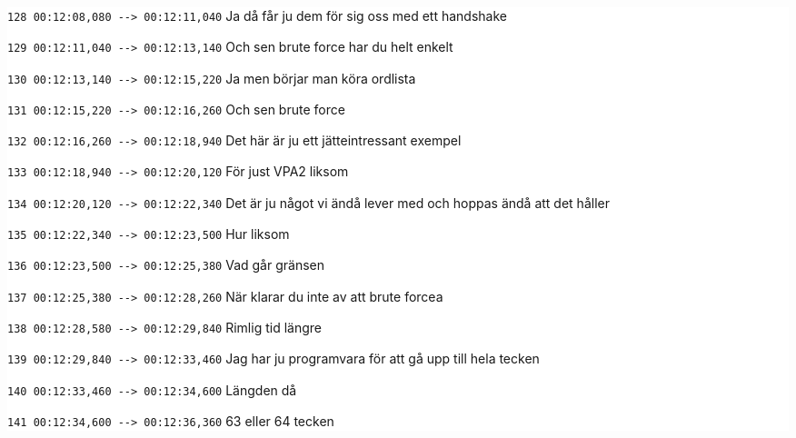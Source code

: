 

`128 00:12:08,080 --> 00:12:11,040`
Ja då får ju dem för sig oss med ett handshake



`129 00:12:11,040 --> 00:12:13,140`
Och sen brute force har du helt enkelt



`130 00:12:13,140 --> 00:12:15,220`
Ja men börjar man köra ordlista



`131 00:12:15,220 --> 00:12:16,260`
Och sen brute force



`132 00:12:16,260 --> 00:12:18,940`
Det här är ju ett jätteintressant exempel



`133 00:12:18,940 --> 00:12:20,120`
För just VPA2 liksom



`134 00:12:20,120 --> 00:12:22,340`
Det är ju något vi ändå lever med och hoppas ändå att det håller



`135 00:12:22,340 --> 00:12:23,500`
Hur liksom



`136 00:12:23,500 --> 00:12:25,380`
Vad går gränsen



`137 00:12:25,380 --> 00:12:28,260`
När klarar du inte av att brute forcea



`138 00:12:28,580 --> 00:12:29,840`
Rimlig tid längre



`139 00:12:29,840 --> 00:12:33,460`
Jag har ju programvara för att gå upp till hela tecken



`140 00:12:33,460 --> 00:12:34,600`
Längden då



`141 00:12:34,600 --> 00:12:36,360`
63 eller 64 tecken
